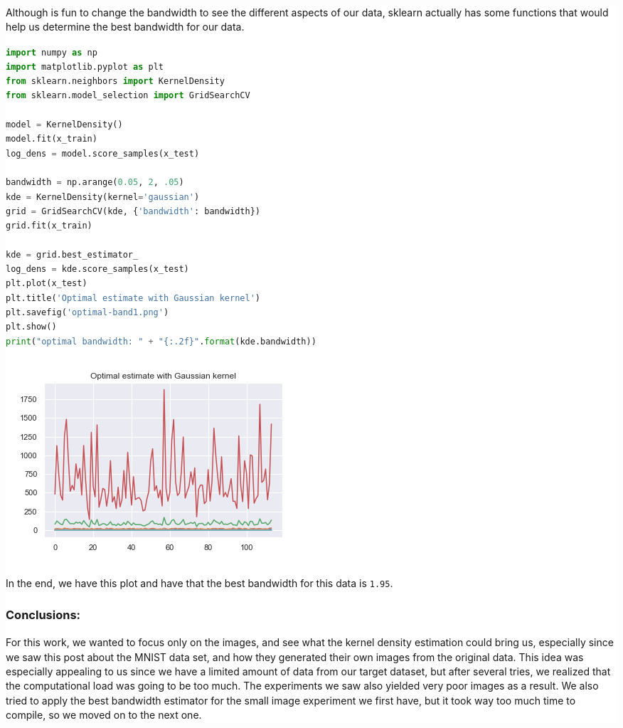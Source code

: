 Although is fun to change the bandwidth to see the different aspects of our data, sklearn actually has some functions that would help us determine the best bandwidth for our data. 

```python
import numpy as np
import matplotlib.pyplot as plt
from sklearn.neighbors import KernelDensity
from sklearn.model_selection import GridSearchCV

model = KernelDensity()
model.fit(x_train)
log_dens = model.score_samples(x_test)

bandwidth = np.arange(0.05, 2, .05)
kde = KernelDensity(kernel='gaussian')
grid = GridSearchCV(kde, {'bandwidth': bandwidth})
grid.fit(x_train)

kde = grid.best_estimator_
log_dens = kde.score_samples(x_test)
plt.plot(x_test)
plt.title('Optimal estimate with Gaussian kernel')
plt.savefig('optimal-band1.png')
plt.show()
print("optimal bandwidth: " + "{:.2f}".format(kde.bandwidth))
```

![alt text](https://github.com/mayraberrones94/Aprendizaje/blob/main/Images/optimal-band1.png)

In the end, we have this plot and have that the best bandwidth for this data is `1.95`.

### Conclusions:

For this work, we wanted to focus only on the images, and see what the kernel density estimation could bring us, especially since we saw this post about the MNIST data set, and how they generated their own images from the original data. This idea was especially appealing to us since we have a limited amount of data from our target dataset, but after several tries, we realized that the computational load was going to be too much. The experiments we saw also yielded very poor images as a result. We also tried to apply the best bandwidth estimator for the small image experiment we first have, but it took way too much time to compile, so we moved on to the next one.
